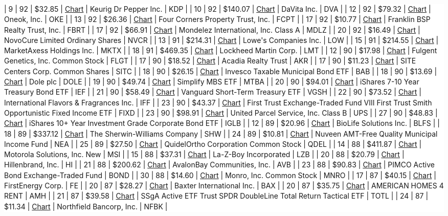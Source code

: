 | 9 | 92 | $32.85 | [Chart](https://www.tradingview.com/chart/?symbol=KDP) | Keurig Dr Pepper Inc. | KDP |
| 10 | 92 | $140.07 | [Chart](https://www.tradingview.com/chart/?symbol=DVA) | DaVita Inc. | DVA |
| 12 | 92 | $79.32 | [Chart](https://www.tradingview.com/chart/?symbol=OKE) | Oneok, Inc. | OKE |
| 13 | 92 | $26.36 | [Chart](https://www.tradingview.com/chart/?symbol=FCPT) | Four Corners Property Trust, Inc. | FCPT |
| 17 | 92 | $10.77 | [Chart](https://www.tradingview.com/chart/?symbol=FBRT) | Franklin BSP Realty Trust, Inc. | FBRT |
| 17 | 92 | $66.91 | [Chart](https://www.tradingview.com/chart/?symbol=MDLZ) | Mondelez International, Inc. Class A | MDLZ |
| 20 | 92 | $16.49 | [Chart](https://www.tradingview.com/chart/?symbol=NVCR) | NovoCure Limited Ordinary Shares | NVCR |
| 13 | 91 | $214.31 | [Chart](https://www.tradingview.com/chart/?symbol=LOW) | Lowe's Companies Inc. | LOW |
| 15 | 91 | $214.55 | [Chart](https://www.tradingview.com/chart/?symbol=MKTX) | MarketAxess Holdings Inc. | MKTX |
| 18 | 91 | $469.35 | [Chart](https://www.tradingview.com/chart/?symbol=LMT) | Lockheed Martin Corp. | LMT |
| 12 | 90 | $17.98 | [Chart](https://www.tradingview.com/chart/?symbol=FLGT) | Fulgent Genetics, Inc. Common Stock | FLGT |
| 17 | 90 | $18.52 | [Chart](https://www.tradingview.com/chart/?symbol=AKR) | Acadia Realty Trust | AKR |
| 17 | 90 | $11.23 | [Chart](https://www.tradingview.com/chart/?symbol=SITC) | SITE Centers Corp. Common Shares | SITC |
| 18 | 90 | $26.15 | [Chart](https://www.tradingview.com/chart/?symbol=BAB) | Invesco Taxable Municipal Bond ETF | BAB |
| 18 | 90 | $13.69 | [Chart](https://www.tradingview.com/chart/?symbol=DOLE) | Dole plc | DOLE |
| 19 | 90 | $49.74 | [Chart](https://www.tradingview.com/chart/?symbol=MTBA) | Simplify MBS ETF | MTBA |
| 20 | 90 | $94.01 | [Chart](https://www.tradingview.com/chart/?symbol=IEF) | iShares 7-10 Year Treasury Bond ETF | IEF |
| 21 | 90 | $58.49 | [Chart](https://www.tradingview.com/chart/?symbol=VGSH) | Vanguard Short-Term Treasury ETF | VGSH |
| 22 | 90 | $73.52 | [Chart](https://www.tradingview.com/chart/?symbol=IFF) | International Flavors & Fragrances Inc. | IFF |
| 23 | 90 | $43.37 | [Chart](https://www.tradingview.com/chart/?symbol=FIXD) | First Trust Exchange-Traded Fund VIII First Trust Smith Opportunistic Fixed Income ETF | FIXD |
| 23 | 90 | $98.91 | [Chart](https://www.tradingview.com/chart/?symbol=UPS) | United Parcel Service, Inc. Class B | UPS |
| 27 | 90 | $48.83 | [Chart](https://www.tradingview.com/chart/?symbol=IGLB) | iShares 10+ Year Investment Grade Corporate Bond ETF | IGLB |
| 12 | 89 | $20.96 | [Chart](https://www.tradingview.com/chart/?symbol=BLFS) | BioLife Solutions Inc. | BLFS |
| 18 | 89 | $337.12 | [Chart](https://www.tradingview.com/chart/?symbol=SHW) | The Sherwin-Williams Company | SHW |
| 24 | 89 | $10.81 | [Chart](https://www.tradingview.com/chart/?symbol=NEA) | Nuveen AMT-Free Quality Municipal Income Fund | NEA |
| 25 | 89 | $27.50 | [Chart](https://www.tradingview.com/chart/?symbol=QDEL) | QuidelOrtho Corporation Common Stock | QDEL |
| 14 | 88 | $411.87 | [Chart](https://www.tradingview.com/chart/?symbol=MSI) | Motorola Solutions, Inc. New | MSI |
| 15 | 88 | $37.31 | [Chart](https://www.tradingview.com/chart/?symbol=LZB) | La-Z-Boy Incorporated | LZB |
| 20 | 88 | $20.79 | [Chart](https://www.tradingview.com/chart/?symbol=HI) | Hillenbrand, Inc. | HI |
| 21 | 88 | $200.62 | [Chart](https://www.tradingview.com/chart/?symbol=AVB) | AvalonBay Communities, Inc. | AVB |
| 23 | 88 | $90.83 | [Chart](https://www.tradingview.com/chart/?symbol=BOND) | PIMCO Active Bond Exchange-Traded Fund | BOND |
| 30 | 88 | $14.60 | [Chart](https://www.tradingview.com/chart/?symbol=MNRO) | Monro, Inc. Common Stock | MNRO |
| 17 | 87 | $40.15 | [Chart](https://www.tradingview.com/chart/?symbol=FE) | FirstEnergy Corp. | FE |
| 20 | 87 | $28.27 | [Chart](https://www.tradingview.com/chart/?symbol=BAX) | Baxter International Inc. | BAX |
| 20 | 87 | $35.75 | [Chart](https://www.tradingview.com/chart/?symbol=AMH) | AMERICAN HOMES 4 RENT | AMH |
| 21 | 87 | $39.58 | [Chart](https://www.tradingview.com/chart/?symbol=TOTL) | SSgA Active ETF Trust SPDR DoubleLine Total Return Tactical ETF | TOTL |
| 24 | 87 | $11.34 | [Chart](https://www.tradingview.com/chart/?symbol=NFBK) | Northfield Bancorp, Inc. | NFBK |